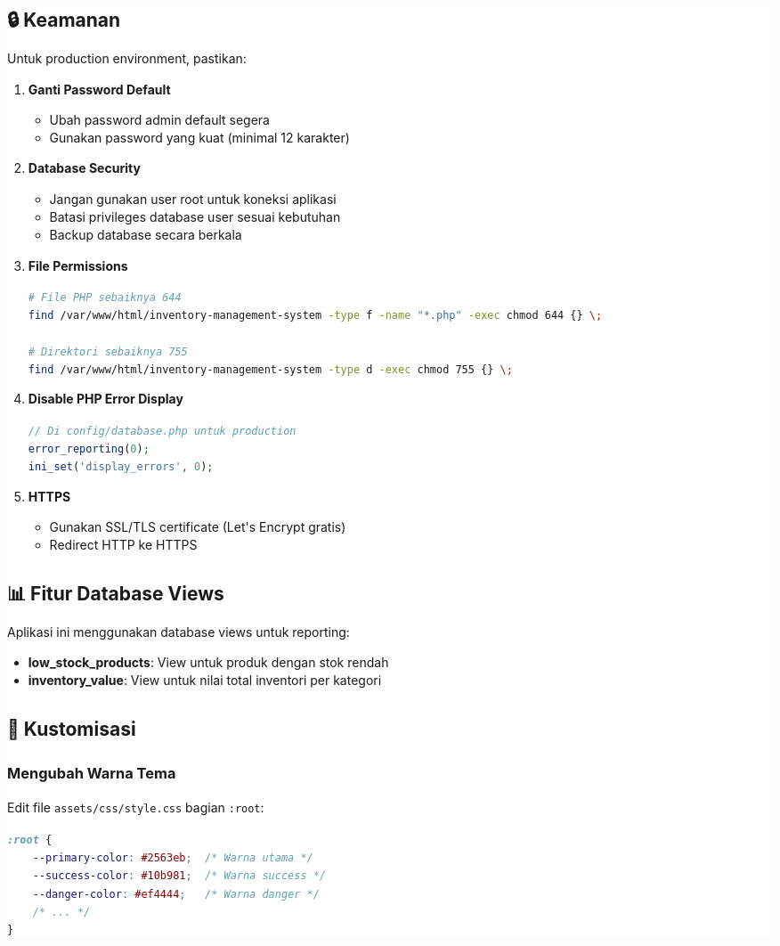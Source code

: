 ## 🔒 Keamanan

Untuk production environment, pastikan:

1. **Ganti Password Default**
   - Ubah password admin default segera
   - Gunakan password yang kuat (minimal 12 karakter)

2. **Database Security**
   - Jangan gunakan user root untuk koneksi aplikasi
   - Batasi privileges database user sesuai kebutuhan
   - Backup database secara berkala

3. **File Permissions**
   ```bash
   # File PHP sebaiknya 644
   find /var/www/html/inventory-management-system -type f -name "*.php" -exec chmod 644 {} \;
   
   # Direktori sebaiknya 755
   find /var/www/html/inventory-management-system -type d -exec chmod 755 {} \;
   ```

4. **Disable PHP Error Display**
   ```php
   // Di config/database.php untuk production
   error_reporting(0);
   ini_set('display_errors', 0);
   ```

5. **HTTPS**
   - Gunakan SSL/TLS certificate (Let's Encrypt gratis)
   - Redirect HTTP ke HTTPS

## 📊 Fitur Database Views

Aplikasi ini menggunakan database views untuk reporting:

- **low_stock_products**: View untuk produk dengan stok rendah
- **inventory_value**: View untuk nilai total inventori per kategori

## 🎨 Kustomisasi

### Mengubah Warna Tema

Edit file `assets/css/style.css` bagian `:root`:

```css
:root {
    --primary-color: #2563eb;  /* Warna utama */
    --success-color: #10b981;  /* Warna success */
    --danger-color: #ef4444;   /* Warna danger */
    /* ... */
}
```
